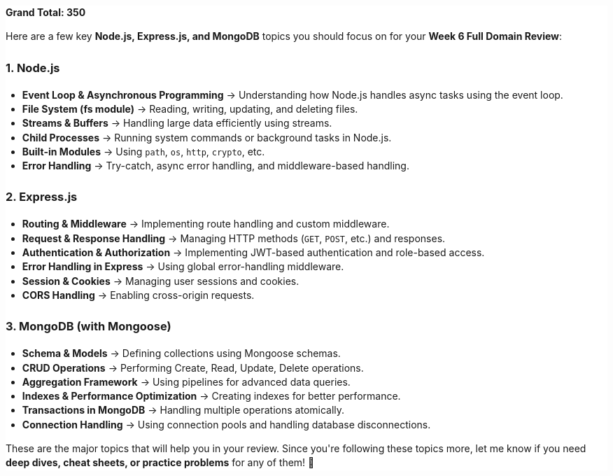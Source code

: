 **Grand Total: 350**









Here are a few key **Node.js, Express.js, and MongoDB** topics you should focus on for your **Week 6 Full Domain Review**:  

### **1. Node.js**  
- **Event Loop & Asynchronous Programming** → Understanding how Node.js handles async tasks using the event loop.  
- **File System (fs module)** → Reading, writing, updating, and deleting files.  
- **Streams & Buffers** → Handling large data efficiently using streams.  
- **Child Processes** → Running system commands or background tasks in Node.js.  
- **Built-in Modules** → Using `path`, `os`, `http`, `crypto`, etc.  
- **Error Handling** → Try-catch, async error handling, and middleware-based handling.  

### **2. Express.js**  
- **Routing & Middleware** → Implementing route handling and custom middleware.  
- **Request & Response Handling** → Managing HTTP methods (`GET`, `POST`, etc.) and responses.  
- **Authentication & Authorization** → Implementing JWT-based authentication and role-based access.  
- **Error Handling in Express** → Using global error-handling middleware.  
- **Session & Cookies** → Managing user sessions and cookies.  
- **CORS Handling** → Enabling cross-origin requests.  

### **3. MongoDB (with Mongoose)**  
- **Schema & Models** → Defining collections using Mongoose schemas.  
- **CRUD Operations** → Performing Create, Read, Update, Delete operations.  
- **Aggregation Framework** → Using pipelines for advanced data queries.  
- **Indexes & Performance Optimization** → Creating indexes for better performance.  
- **Transactions in MongoDB** → Handling multiple operations atomically.  
- **Connection Handling** → Using connection pools and handling database disconnections.  

These are the major topics that will help you in your review. Since you're following these topics more, let me know if you need **deep dives, cheat sheets, or practice problems** for any of them! 🚀